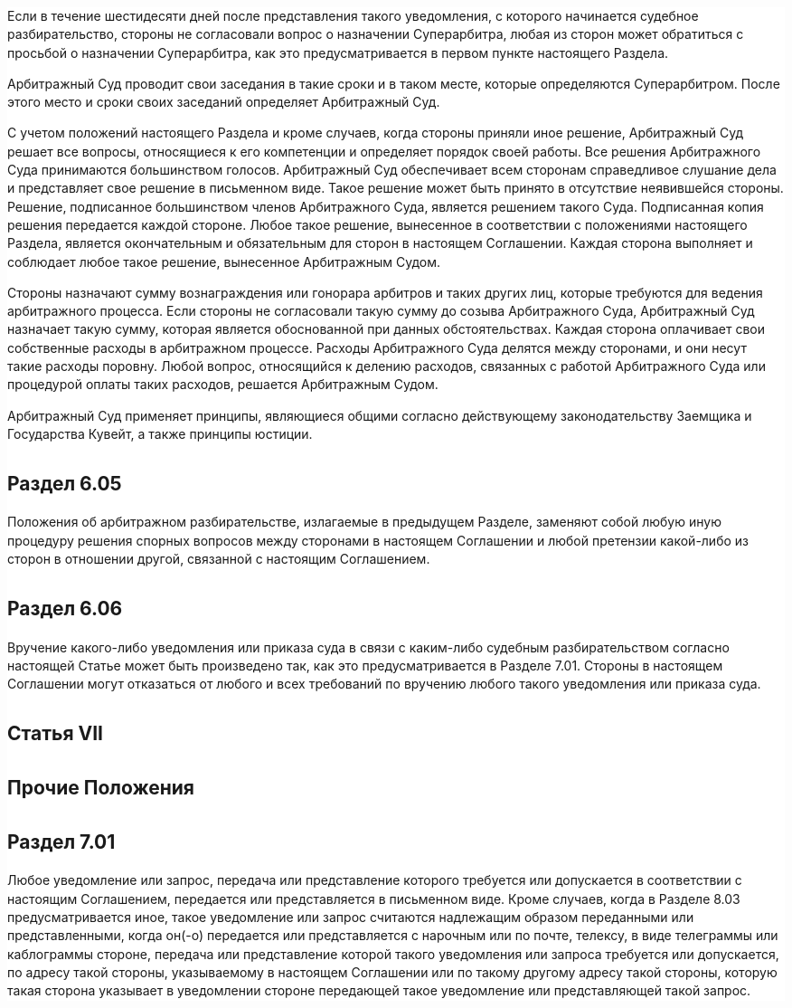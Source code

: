 Если в течение шестидесяти дней после представления такого уведомления, с которого начинается судебное разбирательство, стороны не согласовали вопрос о назначении Суперарбитра, любая из сторон может обратиться с просьбой о назначении Суперарбитра, как это предусматривается в первом пункте настоящего Раздела.

Арбитражный Суд проводит свои заседания в такие сроки и в таком месте, которые определяются Суперарбитром. После этого место и сроки своих заседаний определяет Арбитражный Суд.

С учетом положений настоящего Раздела и кроме случаев, когда стороны приняли иное решение, Арбитражный Суд решает все вопросы, относящиеся к его компетенции и определяет порядок своей работы. Все решения Арбитражного Суда принимаются большинством голосов. Арбитражный Суд обеспечивает всем сторонам справедливое слушание дела и представляет свое решение в письменном виде. Такое решение может быть принято в отсутствие неявившейся стороны. Решение, подписанное большинством членов Арбитражного Суда, является решением такого Суда. Подписанная копия решения передается каждой стороне. Любое такое решение, вынесенное в соответствии с положениями настоящего Раздела, является окончательным и обязательным для сторон в настоящем Соглашении. Каждая сторона выполняет и соблюдает любое такое решение, вынесенное Арбитражным Судом.

Стороны назначают сумму вознаграждения или гонорара арбитров и таких других лиц, которые требуются для ведения арбитражного процесса. Если стороны не согласовали такую сумму до созыва Арбитражного Суда, Арбитражный Суд назначает такую сумму, которая является обоснованной при данных обстоятельствах. Каждая сторона оплачивает свои собственные расходы в арбитражном процессе. Расходы Арбитражного Суда делятся между сторонами, и они несут такие расходы поровну. Любой вопрос, относящийся к делению расходов, связанных с работой Арбитражного Суда или процедурой оплаты таких расходов, решается Арбитражным Судом.

Арбитражный Суд применяет принципы, являющиеся общими согласно действующему законодательству Заемщика и Государства Кувейт, а также принципы юстиции.

## Раздел 6.05

Положения об арбитражном разбирательстве, излагаемые в предыдущем Разделе, заменяют собой любую иную процедуру решения спорных вопросов между сторонами в настоящем Соглашении и любой претензии какой-либо из сторон в отношении другой, связанной с настоящим Соглашением.

## Раздел 6.06

Вручение какого-либо уведомления или приказа суда в связи с каким-либо судебным разбирательством согласно настоящей Статье может быть произведено так, как это предусматривается в Разделе 7.01. Стороны в настоящем Соглашении могут отказаться от любого и всех требований по вручению любого такого уведомления или приказа суда.

## Статья VII

## Прочие Положения

## Раздел 7.01

Любое уведомление или запрос, передача или представление которого требуется или допускается в соответствии с настоящим Соглашением, передается или представляется в письменном виде. Кроме случаев, когда в Разделе 8.03 предусматривается иное, такое уведомление или запрос считаются надлежащим образом переданными или представленными, когда он(-о) передается или представляется с нарочным или по почте, телексу, в виде телеграммы или каблограммы стороне, передача или представление которой такого уведомления или запроса требуется или допускается, по адресу такой стороны, указываемому в настоящем Соглашении или по такому другому адресу такой стороны, которую такая сторона указывает в уведомлении стороне передающей такое уведомление или представляющей такой запрос.

